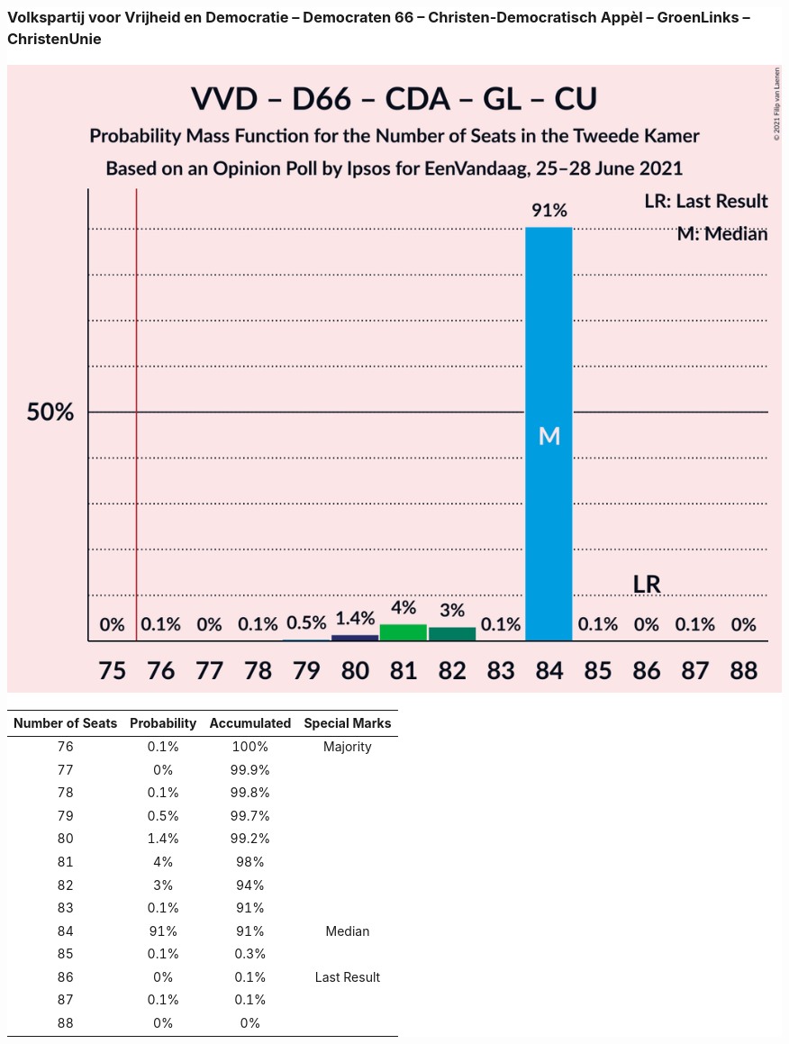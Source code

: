 ### Volkspartij voor Vrijheid en Democratie – Democraten 66 – Christen-Democratisch Appèl – GroenLinks – ChristenUnie

![Graph with seats probability mass function not yet produced](2021-06-28-Ipsos-coalitions-seats-pmf-vvd–d66–cda–gl–cu.png "Seats Probability Mass Function")

| Number of Seats | Probability | Accumulated | Special Marks |
|:---------------:|:-----------:|:-----------:|:-------------:|
| 76 | 0.1% | 100% | Majority |
| 77 | 0% | 99.9% |  |
| 78 | 0.1% | 99.8% |  |
| 79 | 0.5% | 99.7% |  |
| 80 | 1.4% | 99.2% |  |
| 81 | 4% | 98% |  |
| 82 | 3% | 94% |  |
| 83 | 0.1% | 91% |  |
| 84 | 91% | 91% | Median |
| 85 | 0.1% | 0.3% |  |
| 86 | 0% | 0.1% | Last Result |
| 87 | 0.1% | 0.1% |  |
| 88 | 0% | 0% |  |